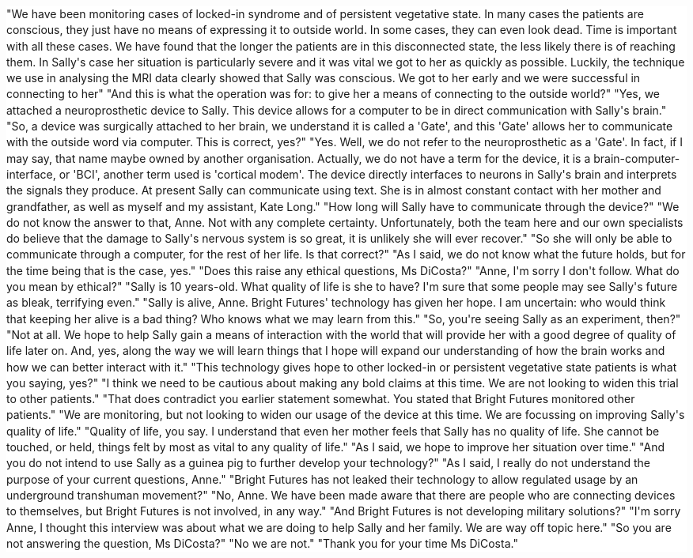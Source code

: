 "We have been monitoring cases of locked-in syndrome and of persistent vegetative state. In many cases the patients are conscious, they just have no means of expressing it to outside world. In some cases, they can even look dead. Time is important with all these cases. We have found that the longer the patients are in this disconnected state, the less likely there is of reaching them. In Sally's case her situation is particularly severe and it was vital we got to her as quickly as possible. Luckily, the technique we use in analysing the MRI data clearly showed that Sally was conscious. We got to her early and we were successful in connecting to her"
"And this is what the operation was for: to give her a means of connecting to the outside world?"
"Yes, we attached a neuroprosthetic device to Sally. This device allows for a computer to be in direct communication with Sally's brain."
"So, a device was surgically attached to her brain, we understand it is called a 'Gate', and this 'Gate' allows her to communicate with the outside word via computer. This is correct, yes?"
"Yes. Well, we do not refer to the neuroprosthetic as a 'Gate'. In fact, if I may say, that name maybe owned by another organisation. Actually, we do not have a term for the device, it is a brain-computer-interface, or 'BCI', another term used is 'cortical modem'. The device directly interfaces to neurons in Sally's brain and interprets the signals they produce. At present Sally can communicate using text. She is in almost constant contact with her mother and grandfather, as well as myself and my assistant, Kate Long."
"How long will Sally have to communicate through the device?"
"We do not know the answer to that, Anne. Not with any complete certainty. Unfortunately, both the team here and our own specialists do believe that the damage to Sally's nervous system is so great, it is unlikely she will ever recover."
"So she will only be able to communicate through a computer, for the rest of her life. Is that correct?"
"As I said, we do not know what the future holds, but for the time being that is the case, yes."
"Does this raise any ethical questions, Ms DiCosta?"
"Anne, I'm sorry I don't follow. What do you mean by ethical?"
"Sally is 10 years-old. What quality of life is she to have? I'm sure that some people may see Sally's future as bleak, terrifying even."
"Sally is alive, Anne. Bright Futures' technology has given her hope. I am uncertain: who would think that keeping her alive is a bad thing? Who knows what we may learn from this."
"So, you're seeing Sally as an experiment, then?"
"Not at all. We hope to help Sally gain a means of interaction with the world that will provide her with a good degree of quality of life later on. And, yes, along the way we will learn things that I hope will expand our understanding of how the brain works and how we can better interact with it."
"This technology gives hope to other locked-in or persistent vegetative state patients is what you saying, yes?"
"I think we need to be cautious about making any bold claims at this time. We are not looking to widen this trial to other patients."
"That does contradict you earlier statement somewhat. You stated that Bright Futures monitored other patients."
"We are monitoring, but not looking to widen our usage of the device at this time. We are focussing on improving Sally's quality of life."
"Quality of life, you say. I understand that even her mother feels that Sally has no quality of life. She cannot be touched, or held, things felt by most as vital to any quality of life."
"As I said, we hope to improve her situation over time."
"And you do not intend to use Sally as a guinea pig to further develop your technology?"
"As I said, I really do not understand the purpose of your current questions, Anne."
"Bright Futures has not leaked their technology to allow regulated usage by an underground transhuman movement?"
"No, Anne. We have been made aware that there are people who are connecting devices to themselves, but Bright Futures is not involved, in any way."
"And Bright Futures is not developing military solutions?"
"I'm sorry Anne, I thought this interview was about what we are doing to help Sally and her family. We are way off topic here."
"So you are not answering the question, Ms DiCosta?"
"No we are not."
"Thank you for your time Ms DiCosta."
